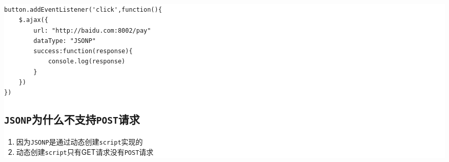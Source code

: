 ```
button.addEventListener('click',function(){
    $.ajax({
        url: "http://baidu.com:8002/pay"
        dataType: "JSONP"
        success:function(response){
            console.log(response)
        }
    })
})
```

## `JSONP`为什么不支持`POST`请求

1. 因为`JSONP`是通过动态创建`script`实现的
2. 动态创建`script`只有GET请求没有`POST`请求
